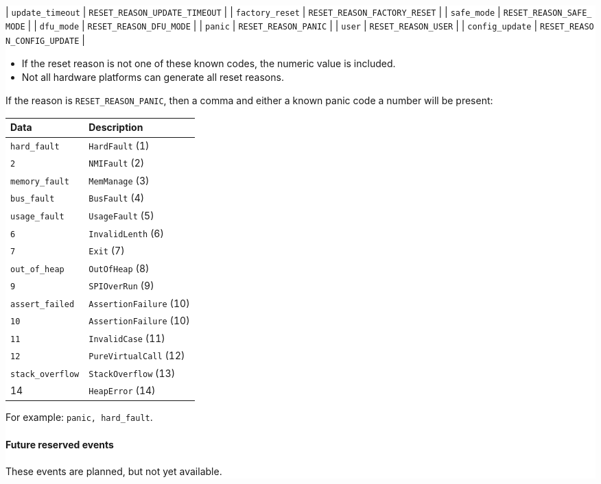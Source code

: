 | `update_timeout` | `RESET_REASON_UPDATE_TIMEOUT` |
| `factory_reset` | `RESET_REASON_FACTORY_RESET` |
| `safe_mode` | `RESET_REASON_SAFE_MODE` |
| `dfu_mode` | `RESET_REASON_DFU_MODE` |
| `panic` | `RESET_REASON_PANIC` |
| `user` | `RESET_REASON_USER` |
| `config_update` | `RESET_REASON_CONFIG_UPDATE` |

- If the reset reason is not one of these known codes, the numeric value is included.
- Not all hardware platforms can generate all reset reasons.

If the reason is `RESET_REASON_PANIC`, then a comma and either a known panic code a number will be present:

| Data | Description |
| :--- | :--- |
| `hard_fault` | `HardFault` (1) |
| `2` | `NMIFault` (2) |
| `memory_fault` | `MemManage` (3) |
| `bus_fault` | `BusFault` (4) |
| `usage_fault` | `UsageFault` (5) |
| `6` | `InvalidLenth` (6) |
| `7` | `Exit` (7) |
| `out_of_heap` | `OutOfHeap` (8) |
| `9` | `SPIOverRun` (9) |
| `assert_failed` | `AssertionFailure` (10) |
| `10` | `AssertionFailure` (10) |
| `11` | `InvalidCase` (11) |
| `12` | `PureVirtualCall` (12) |
| `stack_overflow` | `StackOverflow` (13) |
| 14 | `HeapError` (14) |

For example: `panic, hard_fault`.

#### Future reserved events

These events are planned, but not yet available.

